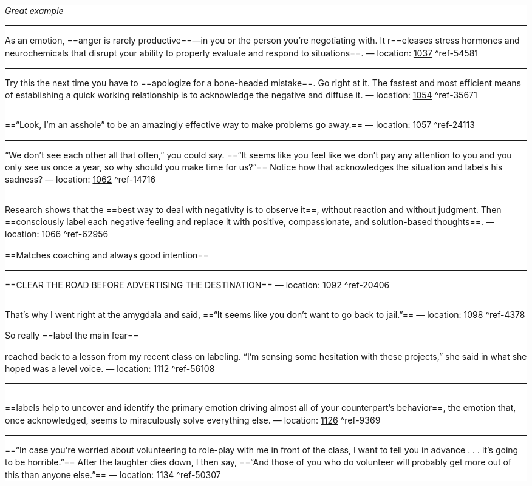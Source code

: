 *Great example*

---
As an emotion, ==anger is rarely productive==—in you or the person you’re negotiating with. It r==eleases stress hormones and neurochemicals that disrupt your ability to properly evaluate and respond to situations==. — location: [1037](kindle://book?action=open&asin=B014DUR7L2&location=1037) ^ref-54581

---
Try this the next time you have to ==apologize for a bone-headed mistake==. Go right at it. The fastest and most efficient means of establishing a quick working relationship is to acknowledge the negative and diffuse it. — location: [1054](kindle://book?action=open&asin=B014DUR7L2&location=1054) ^ref-35671

---
==“Look, I’m an asshole” to be an amazingly effective way to make problems go away.== — location: [1057](kindle://book?action=open&asin=B014DUR7L2&location=1057) ^ref-24113

---
“We don’t see each other all that often,” you could say. ==“It seems like you feel like we don’t pay any attention to you and you only see us once a year, so why should you make time for us?”== Notice how that acknowledges the situation and labels his sadness? — location: [1062](kindle://book?action=open&asin=B014DUR7L2&location=1062) ^ref-14716

---
Research shows that the ==best way to deal with negativity is to observe it==, without reaction and without judgment. Then ==consciously label each negative feeling and replace it with positive, compassionate, and solution-based thoughts==. — location: [1066](kindle://book?action=open&asin=B014DUR7L2&location=1066) ^ref-62956

==Matches  coaching and always good intention==

---
==CLEAR THE ROAD BEFORE ADVERTISING THE DESTINATION== — location: [1092](kindle://book?action=open&asin=B014DUR7L2&location=1092) ^ref-20406

---
That’s why I went right at the amygdala and said, ==“It seems like you don’t want to go back to jail.”== — location: [1098](kindle://book?action=open&asin=B014DUR7L2&location=1098) ^ref-4378

So really ==label the main fear==


reached back to a lesson from my recent class on labeling. “I’m sensing some hesitation with these projects,” she said in what she hoped was a level voice. — location: [1112](kindle://book?action=open&asin=B014DUR7L2&location=1112) ^ref-56108

---
---
==labels help to uncover and identify the primary emotion driving almost all of your counterpart’s behavior==, the emotion that, once acknowledged, seems to miraculously solve everything else. — location: [1126](kindle://book?action=open&asin=B014DUR7L2&location=1126) ^ref-9369

---
==“In case you’re worried about volunteering to role-play with me in front of the class, I want to tell you in advance . . . it’s going to be horrible.”== After the laughter dies down, I then say, ==“And those of you who do volunteer will probably get more out of this than anyone else.”== — location: [1134](kindle://book?action=open&asin=B014DUR7L2&location=1134) ^ref-50307
